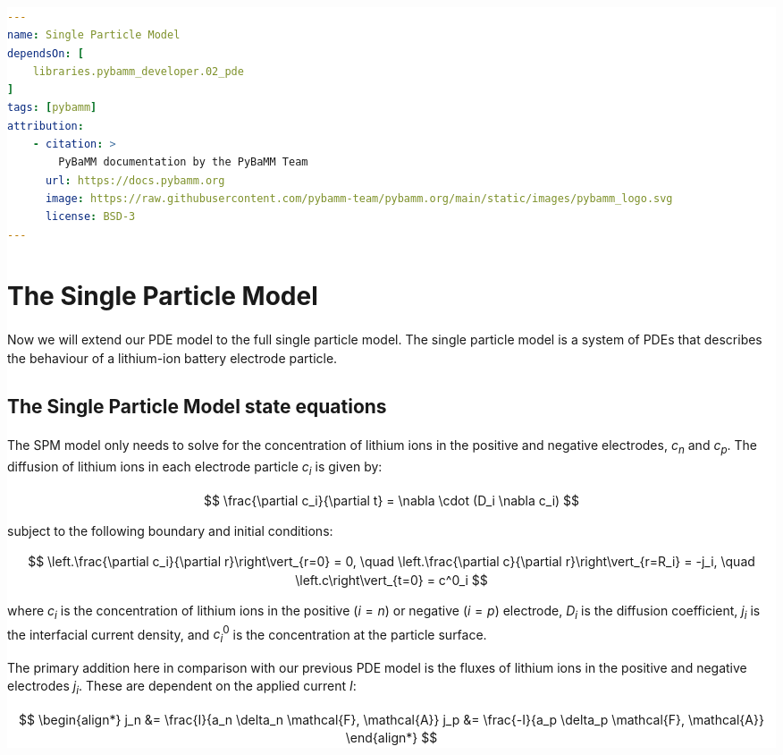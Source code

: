 ```yaml
---
name: Single Particle Model
dependsOn: [
    libraries.pybamm_developer.02_pde
]
tags: [pybamm]
attribution: 
    - citation: >
        PyBaMM documentation by the PyBaMM Team
      url: https://docs.pybamm.org
      image: https://raw.githubusercontent.com/pybamm-team/pybamm.org/main/static/images/pybamm_logo.svg
      license: BSD-3
---
```


# The Single Particle Model

Now we will extend our PDE model to the full single particle model. The single
particle model is a system of PDEs that describes the behaviour of a lithium-ion
battery electrode particle. 

## The Single Particle Model state equations

The SPM model only needs to solve for the concentration of lithium ions in the
positive and negative electrodes, $c_n$ and $c_p$. The diffusion of lithium ions
in each electrode particle $c_i$ is given by:

$$
\frac{\partial c_i}{\partial t} = \nabla \cdot (D_i \nabla c_i)
$$

subject to the following boundary and initial conditions:

$$
\left.\frac{\partial c_i}{\partial r}\right\vert_{r=0} = 0, \quad \left.\frac{\partial c}{\partial r}\right\vert_{r=R_i} = -j_i, \quad \left.c\right\vert_{t=0} = c^0_i
$$

where $c_i$ is the concentration of lithium ions in the positive ($i=n$) or
negative ($i=p$) electrode, $D_i$ is the diffusion coefficient, $j_i$ is the
interfacial current density, and $c^0_i$ is the concentration at the particle
surface.

The primary addition here in comparison with our previous PDE model is the
fluxes of lithium ions in the positive and negative electrodes $j_i$. These are
dependent on the applied current $I$:

$$
\begin{align*}
j_n &= \frac{I}{a_n \delta_n \mathcal{F}, \mathcal{A}}
j_p &= \frac{-I}{a_p \delta_p \mathcal{F}, \mathcal{A}}
\end{align*}
$$
